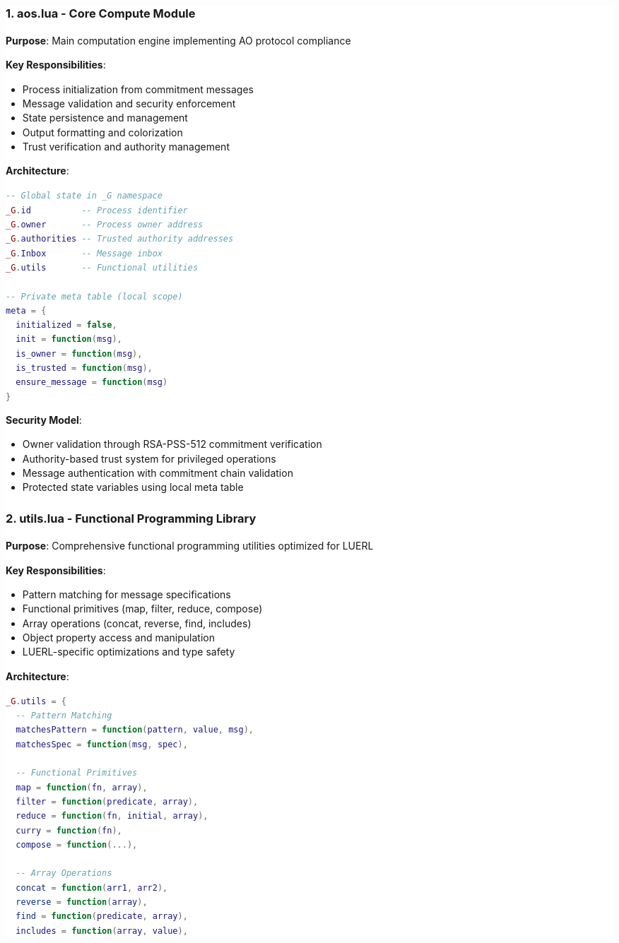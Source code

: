 ### 1. aos.lua - Core Compute Module

**Purpose**: Main computation engine implementing AO protocol compliance

**Key Responsibilities**:
- Process initialization from commitment messages
- Message validation and security enforcement
- State persistence and management
- Output formatting and colorization
- Trust verification and authority management

**Architecture**:
```lua
-- Global state in _G namespace
_G.id          -- Process identifier
_G.owner       -- Process owner address  
_G.authorities -- Trusted authority addresses
_G.Inbox       -- Message inbox
_G.utils       -- Functional utilities

-- Private meta table (local scope)
meta = {
  initialized = false,
  init = function(msg),
  is_owner = function(msg),
  is_trusted = function(msg),
  ensure_message = function(msg)
}
```

**Security Model**:
- Owner validation through RSA-PSS-512 commitment verification
- Authority-based trust system for privileged operations
- Message authentication with commitment chain validation
- Protected state variables using local meta table

### 2. utils.lua - Functional Programming Library

**Purpose**: Comprehensive functional programming utilities optimized for LUERL

**Key Responsibilities**:
- Pattern matching for message specifications
- Functional primitives (map, filter, reduce, compose)
- Array operations (concat, reverse, find, includes)
- Object property access and manipulation
- LUERL-specific optimizations and type safety

**Architecture**:
```lua
_G.utils = {
  -- Pattern Matching
  matchesPattern = function(pattern, value, msg),
  matchesSpec = function(msg, spec),
  
  -- Functional Primitives  
  map = function(fn, array),
  filter = function(predicate, array),
  reduce = function(fn, initial, array),
  curry = function(fn),
  compose = function(...),
  
  -- Array Operations
  concat = function(arr1, arr2),
  reverse = function(array),
  find = function(predicate, array),
  includes = function(array, value),
```